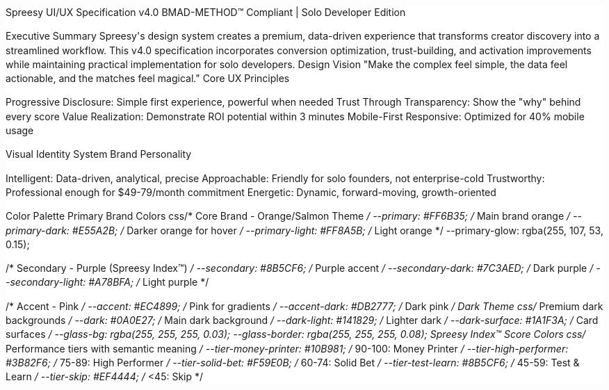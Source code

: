 Spreesy UI/UX Specification v4.0
BMAD-METHOD™ Compliant | Solo Developer Edition

Executive Summary
Spreesy's design system creates a premium, data-driven experience that transforms creator discovery into a streamlined workflow. This v4.0 specification incorporates conversion optimization, trust-building, and activation improvements while maintaining practical implementation for solo developers.
Design Vision
"Make the complex feel simple, the data feel actionable, and the matches feel magical."
Core UX Principles

Progressive Disclosure: Simple first experience, powerful when needed
Trust Through Transparency: Show the "why" behind every score
Value Realization: Demonstrate ROI potential within 3 minutes
Mobile-First Responsive: Optimized for 40% mobile usage


Visual Identity System
Brand Personality

Intelligent: Data-driven, analytical, precise
Approachable: Friendly for solo founders, not enterprise-cold
Trustworthy: Professional enough for $49-79/month commitment
Energetic: Dynamic, forward-moving, growth-oriented


Color Palette
Primary Brand Colors
css/* Core Brand - Orange/Salmon Theme */
--primary: #FF6B35;           /* Main brand orange */
--primary-dark: #E55A2B;      /* Darker orange for hover */
--primary-light: #FF8A5B;     /* Light orange */
--primary-glow: rgba(255, 107, 53, 0.15);

/* Secondary - Purple (Spreesy Index™) */
--secondary: #8B5CF6;         /* Purple accent */
--secondary-dark: #7C3AED;   /* Dark purple */
--secondary-light: #A78BFA;  /* Light purple */

/* Accent - Pink */
--accent: #EC4899;           /* Pink for gradients */
--accent-dark: #DB2777;      /* Dark pink */
Dark Theme
css/* Premium dark backgrounds */
--dark: #0A0E27;             /* Main dark background */
--dark-light: #141829;       /* Lighter dark */
--dark-surface: #1A1F3A;     /* Card surfaces */
--glass-bg: rgba(255, 255, 255, 0.03);
--glass-border: rgba(255, 255, 255, 0.08);
Spreesy Index™ Score Colors
css/* Performance tiers with semantic meaning */
--tier-money-printer: #10B981;    /* 90-100: Money Printer */
--tier-high-performer: #3B82F6;   /* 75-89: High Performer */
--tier-solid-bet: #F59E0B;        /* 60-74: Solid Bet */
--tier-test-learn: #8B5CF6;       /* 45-59: Test & Learn */
--tier-skip: #EF4444;              /* <45: Skip */
